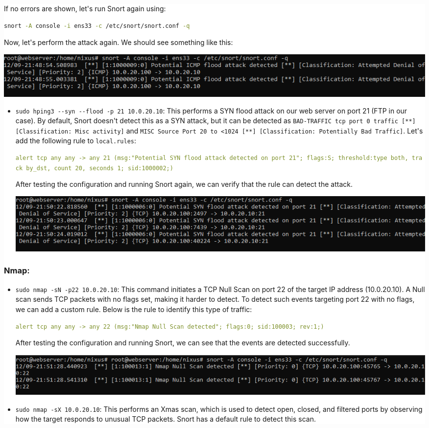    If no errors are shown, let's run Snort again using:
   ```bash
   snort -A console -i ens33 -c /etc/snort/snort.conf -q
   ```
   Now, let's perform the attack again. We should see something like this:

  ![Step 1](images/siem/splunk/att1.png)

- `sudo hping3 --syn --flood -p 21 10.0.20.10`: This performs a SYN flood attack on our web server on port 21 (FTP in our case). By default, Snort doesn't detect this as a SYN attack, but it can be detected as `BAD-TRAFFIC tcp port 0 traffic [**] [Classification: Misc activity]` and `MISC Source Port 20 to <1024 [**] [Classification: Potentially Bad Traffic]`.
Let's add the following rule to `local.rules`:
   ```yaml
   alert tcp any any -> any 21 (msg:"Potential SYN flood attack detected on port 21"; flags:S; threshold:type both, track by_dst, count 20, seconds 1; sid:1000002;)
   ```
   After testing the configuration and running Snort again, we can verify that the rule can detect the attack.

   ![Step 1](images/siem/splunk/att2.png)

### Nmap:
- `sudo nmap -sN -p22 10.0.20.10`: This command initiates a TCP Null Scan on port 22 of the target IP address (10.0.20.10). A Null scan sends TCP packets with no flags set, making it harder to detect.
  To detect such events targeting port 22 with no flags, we can add a custom rule. Below is the rule to identify this type of traffic:
   ```yaml
   alert tcp any any -> any 22 (msg:"Nmap Null Scan detected"; flags:0; sid:100003; rev:1;)
   ```
   After testing the configuration and running Snort, we can see that the events are detected successfully.

  ![Step 1](images/siem/splunk/att3.png)
  
- `sudo nmap -sX 10.0.20.10`: This performs an Xmas scan, which is used to detect open, closed, and filtered ports by observing how the target responds to unusual TCP packets. Snort has a default rule to detect this scan.
